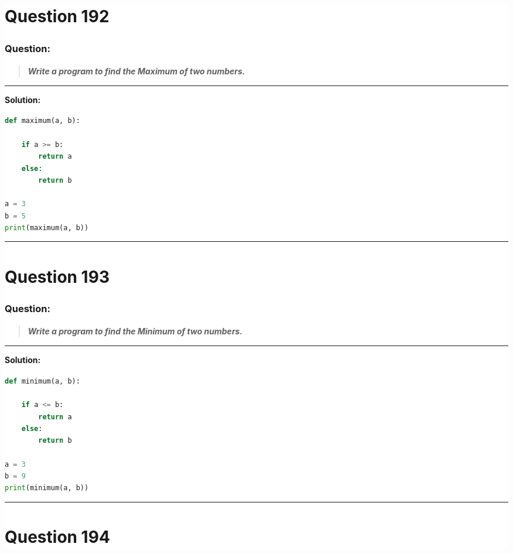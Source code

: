 # Question 192

### **Question:**

> ***Write a program to find the Maximum of two numbers.***

---------------------------------------

<strong>Solution: </strong>

```python
def maximum(a, b):
     
    if a >= b:
        return a
    else:
        return b
     
a = 3
b = 5
print(maximum(a, b))
```
----------------------------------------

# Question 193

### **Question:**

> ***Write a program to find the Minimum of two numbers.***

---------------------------------------

<strong>Solution: </strong>

```python
def minimum(a, b):
      
    if a <= b:
        return a
    else:
        return b
      
a = 3
b = 9
print(minimum(a, b))
```
----------------------------------------


# Question 194
